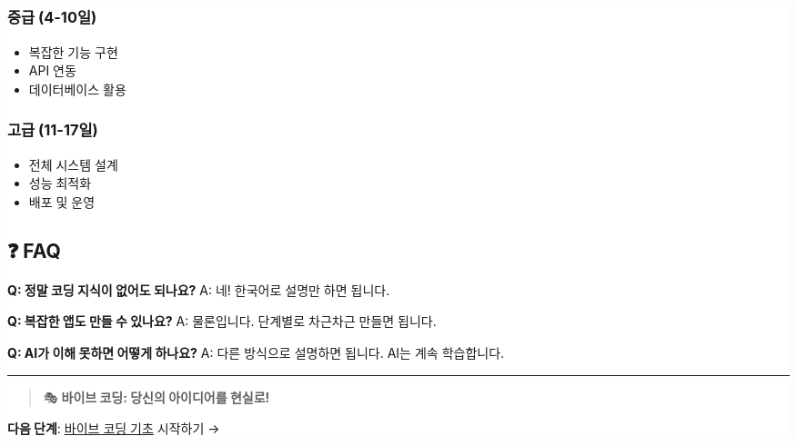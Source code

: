 ### 중급 (4-10일)
- 복잡한 기능 구현
- API 연동
- 데이터베이스 활용

### 고급 (11-17일)
- 전체 시스템 설계
- 성능 최적화
- 배포 및 운영

## ❓ FAQ

**Q: 정말 코딩 지식이 없어도 되나요?**
A: 네! 한국어로 설명만 하면 됩니다.

**Q: 복잡한 앱도 만들 수 있나요?**
A: 물론입니다. 단계별로 차근차근 만들면 됩니다.

**Q: AI가 이해 못하면 어떻게 하나요?**
A: 다른 방식으로 설명하면 됩니다. AI는 계속 학습합니다.

---

> 🎭 **바이브 코딩: 당신의 아이디어를 현실로!**

**다음 단계**: [바이브 코딩 기초](01_Vibe_Basics.md) 시작하기 →